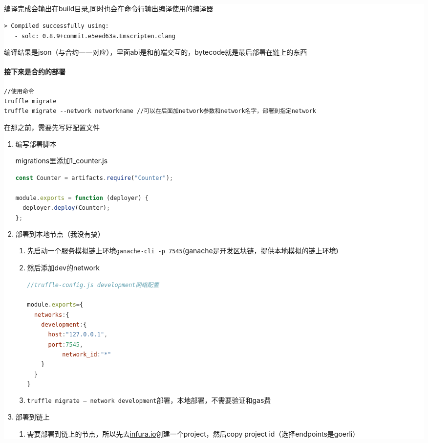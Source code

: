 编译完成会输出在build目录,同时也会在命令行输出编译使用的编译器

```shell
> Compiled successfully using:
   - solc: 0.8.9+commit.e5eed63a.Emscripten.clang
```

编译结果是json（与合约一一对应），里面abi是和前端交互的，bytecode就是最后部署在链上的东西



#### 接下来是合约的部署

```shell
//使用命令
truffle migrate
truffle migrate --network networkname //可以在后面加network参数和network名字，部署到指定network
```

在那之前，需要先写好配置文件

1. 编写部署脚本

   migrations里添加1_counter.js

   ```js
   const Counter = artifacts.require("Counter");
   
   module.exports = function (deployer) {
     deployer.deploy(Counter);
   };
   ```

   

2. 部署到本地节点（我没有搞）

   1. 先启动一个服务模拟链上环境`ganache-cli -p 7545`(ganache是开发区块链，提供本地模拟的链上环境)

   2. 然后添加dev的network

      ```js
      //truffle-config.js development网络配置
      
      module.exports={
        networks:{
          development:{
            host:"127.0.0.1",
            port:7545,
         		network_id:"*"
          }
        }
      }
      ```

   3. `truffle migrate — network development`部署，本地部署，不需要验证和gas费

3. 部署到链上

   1. 需要部署到链上的节点，所以先去[infura.io](https://infura.io/)创建一个project，然后copy project id（选择endpoints是goerli）
